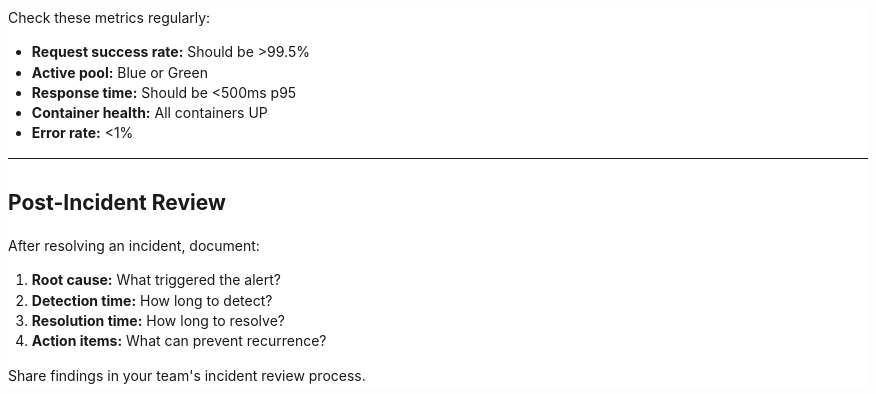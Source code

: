 Check these metrics regularly:
- **Request success rate:** Should be >99.5%
- **Active pool:** Blue or Green
- **Response time:** Should be <500ms p95
- **Container health:** All containers UP
- **Error rate:** <1%

---

## Post-Incident Review

After resolving an incident, document:
1. **Root cause:** What triggered the alert?
2. **Detection time:** How long to detect?
3. **Resolution time:** How long to resolve?
4. **Action items:** What can prevent recurrence?

Share findings in your team's incident review process.
